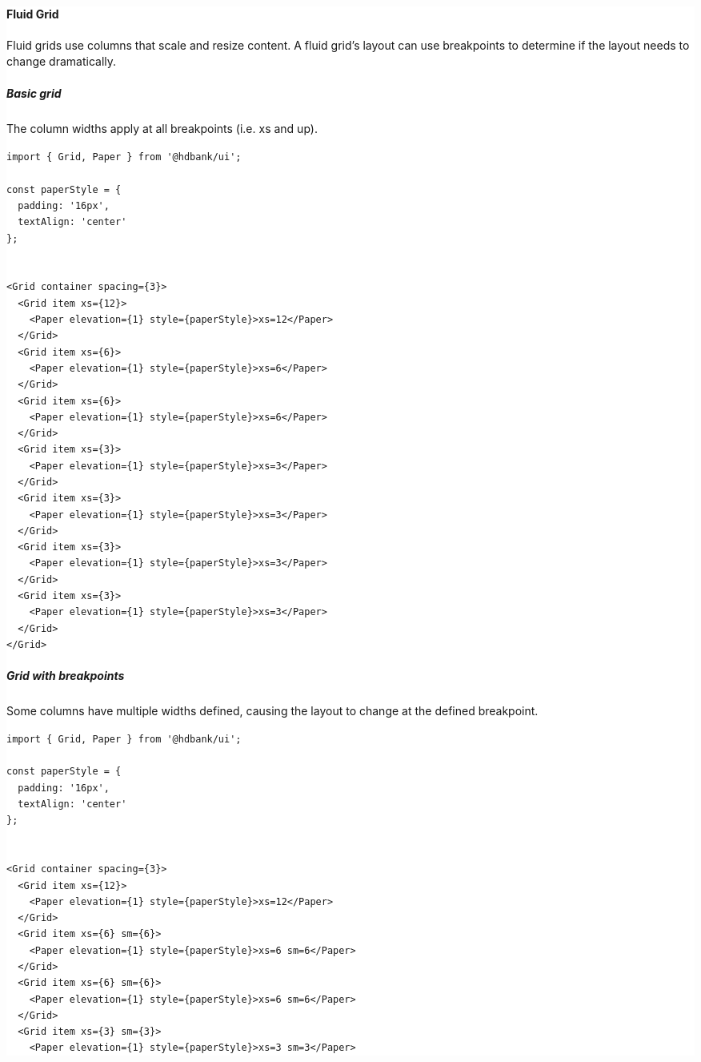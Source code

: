 #### Fluid Grid
Fluid grids use columns that scale and resize content. A fluid grid’s layout can use breakpoints to determine if the layout needs to change dramatically.

##### Basic grid
The column widths apply at all breakpoints (i.e. xs and up).

```tsx
import { Grid, Paper } from '@hdbank/ui';

const paperStyle = {
  padding: '16px',
  textAlign: 'center'
};


<Grid container spacing={3}>
  <Grid item xs={12}>
    <Paper elevation={1} style={paperStyle}>xs=12</Paper>
  </Grid>
  <Grid item xs={6}>
    <Paper elevation={1} style={paperStyle}>xs=6</Paper>
  </Grid>
  <Grid item xs={6}>
    <Paper elevation={1} style={paperStyle}>xs=6</Paper>
  </Grid>
  <Grid item xs={3}>
    <Paper elevation={1} style={paperStyle}>xs=3</Paper>
  </Grid>
  <Grid item xs={3}>
    <Paper elevation={1} style={paperStyle}>xs=3</Paper>
  </Grid>
  <Grid item xs={3}>
    <Paper elevation={1} style={paperStyle}>xs=3</Paper>
  </Grid>
  <Grid item xs={3}>
    <Paper elevation={1} style={paperStyle}>xs=3</Paper>
  </Grid>
</Grid>
```

##### Grid with breakpoints
Some columns have multiple widths defined, causing the layout to change at the defined breakpoint.

```tsx
import { Grid, Paper } from '@hdbank/ui';

const paperStyle = {
  padding: '16px',
  textAlign: 'center'
};


<Grid container spacing={3}>
  <Grid item xs={12}>
    <Paper elevation={1} style={paperStyle}>xs=12</Paper>
  </Grid>
  <Grid item xs={6} sm={6}>
    <Paper elevation={1} style={paperStyle}>xs=6 sm=6</Paper>
  </Grid>
  <Grid item xs={6} sm={6}>
    <Paper elevation={1} style={paperStyle}>xs=6 sm=6</Paper>
  </Grid>
  <Grid item xs={3} sm={3}>
    <Paper elevation={1} style={paperStyle}>xs=3 sm=3</Paper>
```